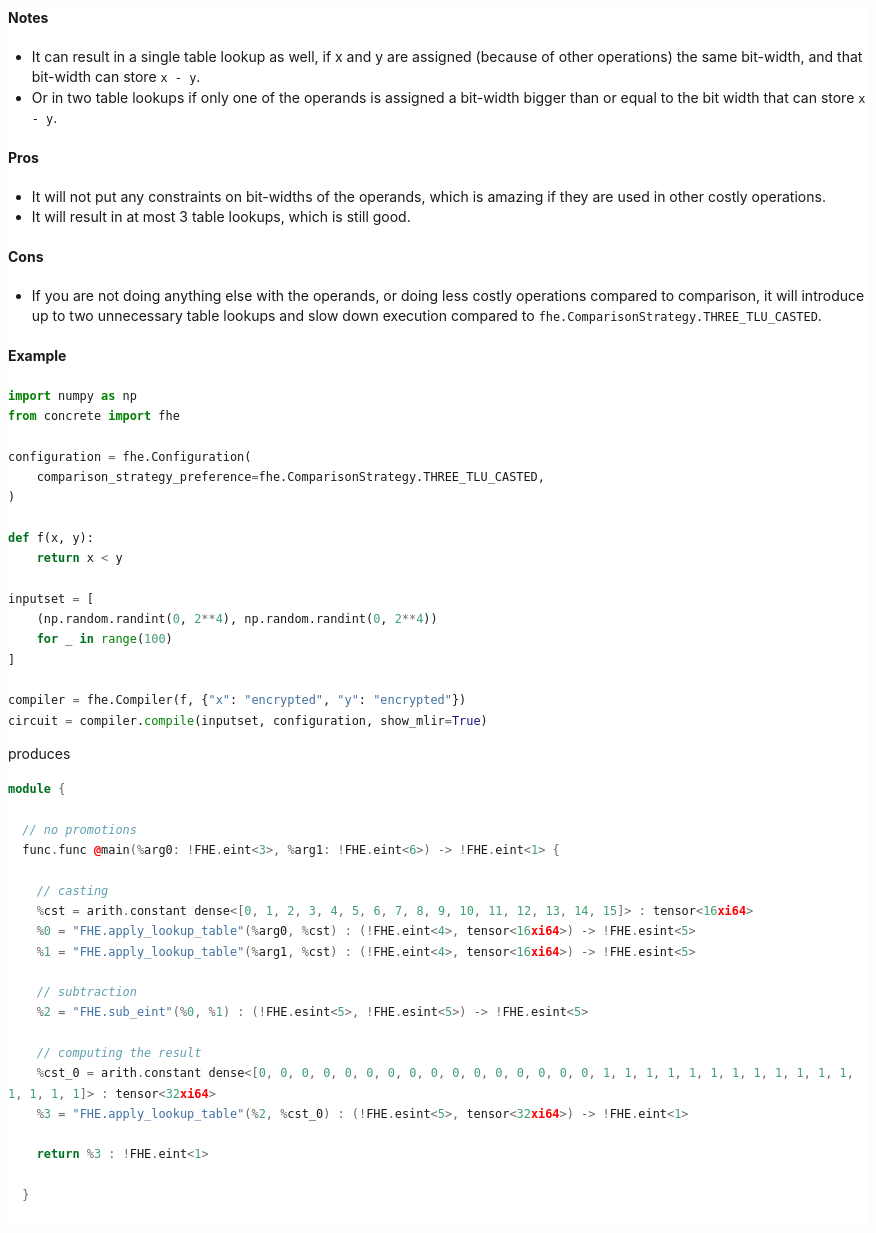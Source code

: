#### Notes

- It can result in a single table lookup as well, if x and y are assigned (because of other operations) the same bit-width, and that bit-width can store `x - y`.
- Or in two table lookups if only one of the operands is assigned a bit-width bigger than or equal to the bit width that can store `x - y`.

#### Pros

- It will not put any constraints on bit-widths of the operands, which is amazing if they are used in other costly operations.
- It will result in at most 3 table lookups, which is still good.

#### Cons

- If you are not doing anything else with the operands, or doing less costly operations compared to comparison, it will introduce up to two unnecessary table lookups and slow down execution compared to `fhe.ComparisonStrategy.THREE_TLU_CASTED`.

#### Example

```python
import numpy as np
from concrete import fhe

configuration = fhe.Configuration(
    comparison_strategy_preference=fhe.ComparisonStrategy.THREE_TLU_CASTED,
)

def f(x, y):
    return x < y

inputset = [
    (np.random.randint(0, 2**4), np.random.randint(0, 2**4))
    for _ in range(100)
]

compiler = fhe.Compiler(f, {"x": "encrypted", "y": "encrypted"})
circuit = compiler.compile(inputset, configuration, show_mlir=True)
```

produces

```c++
module {
  
  // no promotions
  func.func @main(%arg0: !FHE.eint<3>, %arg1: !FHE.eint<6>) -> !FHE.eint<1> {
    
    // casting
    %cst = arith.constant dense<[0, 1, 2, 3, 4, 5, 6, 7, 8, 9, 10, 11, 12, 13, 14, 15]> : tensor<16xi64>
    %0 = "FHE.apply_lookup_table"(%arg0, %cst) : (!FHE.eint<4>, tensor<16xi64>) -> !FHE.esint<5>
    %1 = "FHE.apply_lookup_table"(%arg1, %cst) : (!FHE.eint<4>, tensor<16xi64>) -> !FHE.esint<5>
    
    // subtraction
    %2 = "FHE.sub_eint"(%0, %1) : (!FHE.esint<5>, !FHE.esint<5>) -> !FHE.esint<5>
    
    // computing the result
    %cst_0 = arith.constant dense<[0, 0, 0, 0, 0, 0, 0, 0, 0, 0, 0, 0, 0, 0, 0, 0, 1, 1, 1, 1, 1, 1, 1, 1, 1, 1, 1, 1, 1, 1, 1, 1]> : tensor<32xi64>
    %3 = "FHE.apply_lookup_table"(%2, %cst_0) : (!FHE.esint<5>, tensor<32xi64>) -> !FHE.eint<1>
    
    return %3 : !FHE.eint<1>
    
  }
  
```